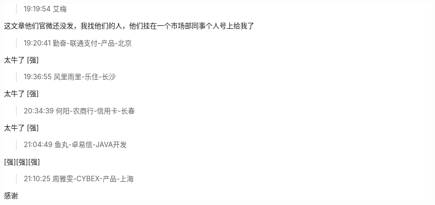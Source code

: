 > 19:19:54  艾梅  
   
这文章他们官微还没发，我找他们的人，他们挂在一个市场部同事个人号上给我了  
   
> 19:20:41  勤奋-联通支付-产品-北京  
   
太牛了 [强]  
   
> 19:36:55  风里雨里-乐住-长沙  
   
太牛了 [强]  
   
> 20:34:39  何阳-农商行-信用卡-长春  
   
太牛了 [强]  
   
> 21:04:49  鱼丸-卓易信-JAVA开发  
   
[强][强][强]  
   
> 21:10:25  周雅雯-CYBEX-产品-上海  
   
感谢  
   
